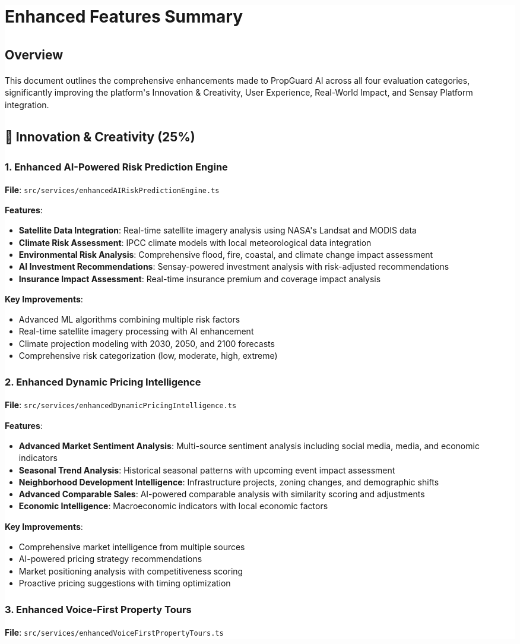 # Enhanced Features Summary

## Overview

This document outlines the comprehensive enhancements made to PropGuard AI across all four evaluation categories, significantly improving the platform's Innovation & Creativity, User Experience, Real-World Impact, and Sensay Platform integration.

## 🚀 Innovation & Creativity (25%)

### 1. Enhanced AI-Powered Risk Prediction Engine
**File**: `src/services/enhancedAIRiskPredictionEngine.ts`

**Features**:
- **Satellite Data Integration**: Real-time satellite imagery analysis using NASA's Landsat and MODIS data
- **Climate Risk Assessment**: IPCC climate models with local meteorological data integration
- **Environmental Risk Analysis**: Comprehensive flood, fire, coastal, and climate change impact assessment
- **AI Investment Recommendations**: Sensay-powered investment analysis with risk-adjusted recommendations
- **Insurance Impact Assessment**: Real-time insurance premium and coverage impact analysis

**Key Improvements**:
- Advanced ML algorithms combining multiple risk factors
- Real-time satellite imagery processing with AI enhancement
- Climate projection modeling with 2030, 2050, and 2100 forecasts
- Comprehensive risk categorization (low, moderate, high, extreme)

### 2. Enhanced Dynamic Pricing Intelligence
**File**: `src/services/enhancedDynamicPricingIntelligence.ts`

**Features**:
- **Advanced Market Sentiment Analysis**: Multi-source sentiment analysis including social media, media, and economic indicators
- **Seasonal Trend Analysis**: Historical seasonal patterns with upcoming event impact assessment
- **Neighborhood Development Intelligence**: Infrastructure projects, zoning changes, and demographic shifts
- **Advanced Comparable Sales**: AI-powered comparable analysis with similarity scoring and adjustments
- **Economic Intelligence**: Macroeconomic indicators with local economic factors

**Key Improvements**:
- Comprehensive market intelligence from multiple sources
- AI-powered pricing strategy recommendations
- Market positioning analysis with competitiveness scoring
- Proactive pricing suggestions with timing optimization

### 3. Enhanced Voice-First Property Tours
**File**: `src/services/enhancedVoiceFirstPropertyTours.ts`
